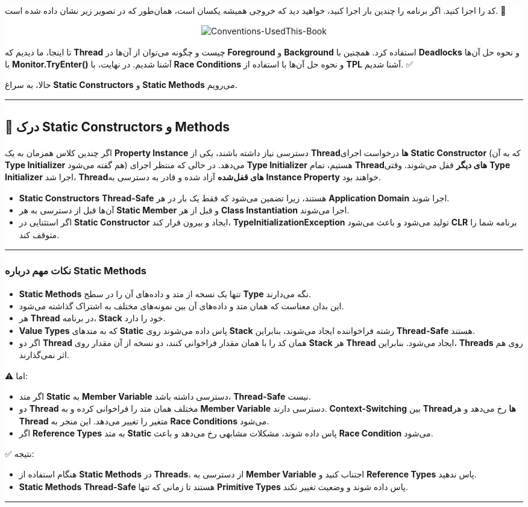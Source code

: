 کد را اجرا کنید. اگر برنامه را چندین بار اجرا کنید، خواهید دید که خروجی همیشه یکسان است، همان‌طور که در تصویر زیر نشان داده شده است. 🎯
<div align="center">

![Conventions-UsedThis-Book](../../../assets/image/08/Table%208-11.jpeg)
</div>

تا اینجا، ما دیدیم که **Thread** چیست و چگونه می‌توان از آن‌ها در **Foreground** و **Background** استفاده کرد. همچنین با **Deadlocks** و نحوه حل آن‌ها با **Monitor.TryEnter()** آشنا شدیم. در نهایت، با **Race Conditions** و نحوه حل آن‌ها با استفاده از **TPL** آشنا شدیم. ✅

حالا، به سراغ **Static Constructors** و **Static Methods** می‌رویم.

---

## 🔹 درک **Static Constructors** و **Methods**

اگر چندین کلاس همزمان به یک **Property Instance** دسترسی نیاز داشته باشند، یکی از **Threadها** درخواست اجرای **Static Constructor** (که به آن **Type Initializer** هم گفته می‌شود) می‌دهد.
در حالی که منتظر اجرای **Type Initializer** هستیم، تمام **Threadهای دیگر** قفل می‌شوند. وقتی **Type Initializer** اجرا شد، **Threadهای قفل‌شده** آزاد شده و قادر به دسترسی به **Instance Property** خواهند بود.

* **Static Constructors** **Thread-Safe** هستند، زیرا تضمین می‌شود که فقط یک بار در هر **Application Domain** اجرا شوند.
* آن‌ها قبل از دسترسی به هر **Static Member** و قبل از هر **Class Instantiation** اجرا می‌شوند.
* اگر استثنایی در **Static Constructor** ایجاد و بیرون فرار کند، **TypeInitializationException** تولید می‌شود و باعث می‌شود **CLR** برنامه شما را متوقف کند.

---

### نکات مهم درباره **Static Methods**

* **Static Methods** تنها یک نسخه از متد و داده‌های آن را در سطح **Type** نگه می‌دارند.
* این بدان معناست که همان متد و داده‌های آن بین نمونه‌های مختلف به اشتراک گذاشته می‌شود.
* هر **Thread** در برنامه، **Stack** خود را دارد.
* **Value Types** که به متدهای **Static** پاس داده می‌شوند روی **Stack** رشته فراخواننده ایجاد می‌شوند، بنابراین **Thread-Safe** هستند.
* اگر دو **Thread** همان کد را با همان مقدار فراخوانی کنند، دو نسخه از آن مقدار روی **Stack** هر **Thread** ایجاد می‌شود. بنابراین، **Threads** روی هم اثر نمی‌گذارند.

⚠️ اما:

* اگر متد **Static** به **Member Variable** دسترسی داشته باشد، **Thread-Safe** نیست.
* دو **Thread** مختلف همان متد را فراخوانی کرده و به **Member Variable** دسترسی دارند. **Context-Switching** بین **Threadها** رخ می‌دهد و هر **Thread** متغیر را تغییر می‌دهد. این منجر به **Race Conditions** می‌شود.
* اگر **Reference Types** به متد **Static** پاس داده شوند، مشکلات مشابهی رخ می‌دهد و باعث **Race Condition** می‌شود.

✅ نتیجه:

* هنگام استفاده از **Static Methods** در **Threads**، از دسترسی به **Member Variable** اجتناب کنید و **Reference Types** پاس ندهید.
* **Static Methods** **Thread-Safe** هستند تا زمانی که تنها **Primitive Types** پاس داده شوند و وضعیت تغییر نکند.

---